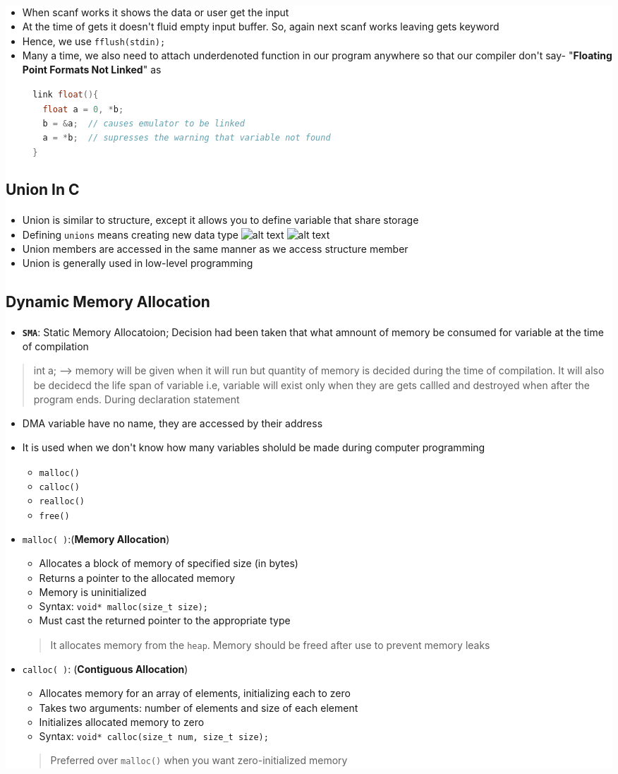 - When scanf works it shows the data or user get the input
- At the time of gets it doesn't fluid empty input buffer. So, again next scanf works leaving gets keyword
- Hence, we use `fflush(stdin);`
- Many a time, we also need to attach underdenoted function in our program anywhere so that our compiler don't say- "**Floating Point Formats Not Linked**"
as
  ```c
    link float(){
      float a = 0, *b;
      b = &a;  // causes emulator to be linked
      a = *b;  // supresses the warning that variable not found
    }
  ```
## Union In C
- Union is similar to structure, except it allows you to define variable that share storage
- Defining `unions` means creating new data type
  ![alt text](https://imgur.com/DpgpuAj.png)
  ![alt text](https://imgur.com/mdxjyHZ.png)
- Union members are accessed in the same manner as we access structure member
- Union is generally used in low-level programming 

## Dynamic Memory Allocation
- **`SMA`**: Static Memory Allocatoion; Decision had been taken that what amnount of memory be consumed for variable at the time of compilation
> int a; --> memory will be given when it will run but quantity of memory is decided during the time of compilation. It will also be decidecd the life span of variable i.e, variable will exist only when they are gets callled and destroyed when after the program ends. During declaration statement
- DMA variable have no name, they are accessed by their address
- It is used when we don't know how many variables sholuld be made during computer programming
  - `malloc()` 
  - `calloc()`
  - `realloc()`
  - `free()`

- `malloc( )`:(**Memory Allocation**)
  - Allocates a block of memory of specified size (in bytes)
  - Returns a pointer to the allocated memory
  - Memory is uninitialized
  - Syntax: `void* malloc(size_t size);`
  - Must cast the returned pointer to the appropriate type
  > It allocates memory from the `heap`. Memory should be freed after use to prevent memory leaks

- `calloc( )`: (**Contiguous Allocation**)
  - Allocates memory for an array of elements, initializing each to zero
  - Takes two arguments: number of elements and size of each element
  - Initializes allocated memory to zero
  - Syntax: `void* calloc(size_t num, size_t size);`
  > Preferred over `malloc()` when you want zero-initialized memory
